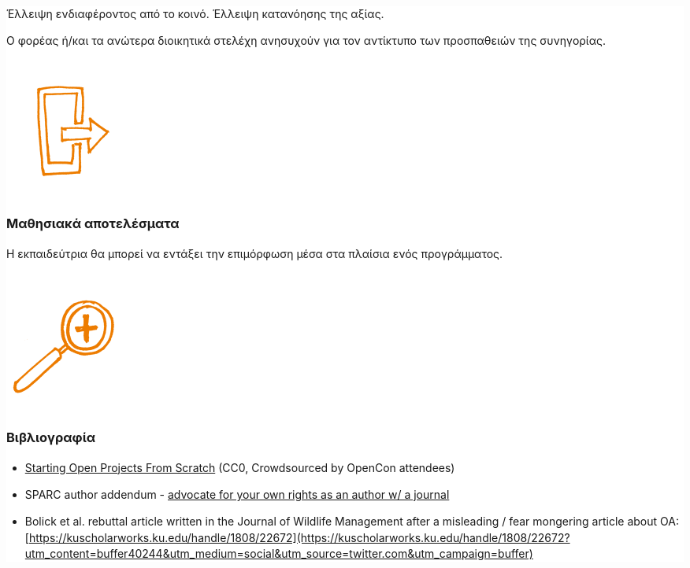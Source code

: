 
Έλλειψη ενδιαφέροντος από το κοινό. Έλλειψη κατανόησης της αξίας.

Ο φορέας ή/και τα ανώτερα διοικητικά στελέχη ανησυχούν για τον αντίκτυπο των προσπαθειών της συνηγορίας.

## <img src="/Images/Icons/output.png" width="150" height="150" />
### Μαθησιακά αποτελέσματα

Η εκπαιδεύτρια θα μπορεί να εντάξει την επιμόρφωση μέσα στα πλαίσια ενός προγράμματος.

## <img src="/Images/Icons/magnifying_glass.png" width="150" height="150" />
### Βιβλιογραφία

* [Starting Open Projects From Scratch](https://docs.google.com/document/d/1qSXBZa3-uBKdkFCkukt5lxRsYoREWNYf0_2OpOnh3mQ/edit?usp=sharing) \(CC0, Crowdsourced by OpenCon attendees\)

* SPARC author addendum - [advocate for your own rights as an author w/ a journal](https://sparcopen.org/our-work/author-rights/)

* Bolick et al. rebuttal article written in the Journal of Wildlife Management after a misleading / fear mongering article about OA: [https://kuscholarworks.ku.edu/handle/1808/22672](https://kuscholarworks.ku.edu/handle/1808/22672?utm_content=buffer40244&utm_medium=social&utm_source=twitter.com&utm_campaign=buffer)
